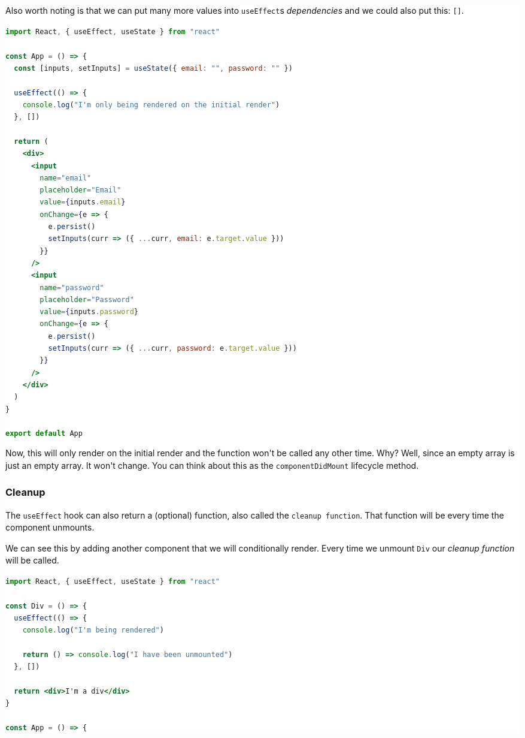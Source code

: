 Also worth noting is that we can put many more values into `useEffect`s _dependencies_ and we could also put this: `[]`.

```jsx
import React, { useEffect, useState } from "react"

const App = () => {
  const [inputs, setInputs] = useState({ email: "", password: "" })

  useEffect(() => {
    console.log("I'm only being rendered on the initial render")
  }, [])

  return (
    <div>
      <input
        name="email"
        placeholder="Email"
        value={inputs.email}
        onChange={e => {
          e.persist()
          setInputs(curr => ({ ...curr, email: e.target.value }))
        }}
      />
      <input
        name="password"
        placeholder="Password"
        value={inputs.password}
        onChange={e => {
          e.persist()
          setInputs(curr => ({ ...curr, password: e.target.value }))
        }}
      />
    </div>
  )
}

export default App
```

Now, this will only render on the initial render and the function won't be called any other time. Why? Well, since an empty array is just an empty array. It won't change. You can think about this as the `componentDidMount` lifecycle method.

### Cleanup

The `useEffect` hook can also return a (optional) function, also called the `cleanup function`. That function will be every time the component unmounts.

We can see this by adding another component that we will conditionally render. Every time we unmount `Div` our _cleanup function_ will be called.

```jsx
import React, { useEffect, useState } from "react"

const Div = () => {
  useEffect(() => {
    console.log("I'm being rendered")

    return () => console.log("I have been unmounted")
  }, [])

  return <div>I'm a div</div>
}

const App = () => {
```